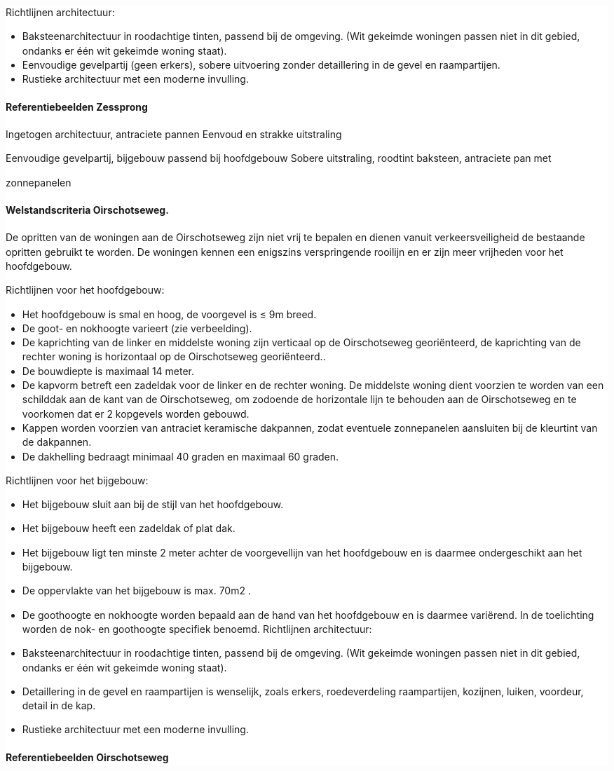 Richtlijnen architectuur:

- Baksteenarchitectuur in roodachtige tinten, passend bij de omgeving. (Wit gekeimde woningen passen niet in dit gebied, ondanks er één wit gekeimde woning staat).
- Eenvoudige gevelpartij (geen erkers), sobere uitvoering zonder detaillering in de gevel en raampartijen.
- Rustieke architectuur met een moderne invulling.

#### Referentiebeelden Zessprong

Ingetogen architectuur, antraciete pannen Eenvoud en strakke uitstraling

Eenvoudige gevelpartij, bijgebouw passend bij hoofdgebouw Sobere uitstraling, roodtint baksteen, antraciete pan met

zonnepanelen

#### **Welstandscriteria Oirschotseweg.**

De opritten van de woningen aan de Oirschotseweg zijn niet vrij te bepalen en dienen vanuit verkeersveiligheid de bestaande opritten gebruikt te worden. De woningen kennen een enigszins verspringende rooilijn en er zijn meer vrijheden voor het hoofdgebouw.

Richtlijnen voor het hoofdgebouw:

- Het hoofdgebouw is smal en hoog, de voorgevel is ≤ 9m breed.
- De goot- en nokhoogte varieert (zie verbeelding).
- De kaprichting van de linker en middelste woning zijn verticaal op de Oirschotseweg georiënteerd, de kaprichting van de rechter woning is horizontaal op de Oirschotseweg georiënteerd..
- De bouwdiepte is maximaal 14 meter.
- De kapvorm betreft een zadeldak voor de linker en de rechter woning. De middelste woning dient voorzien te worden van een schilddak aan de kant van de Oirschotseweg, om zodoende de horizontale lijn te behouden aan de Oirschotseweg en te voorkomen dat er 2 kopgevels worden gebouwd.
- Kappen worden voorzien van antraciet keramische dakpannen, zodat eventuele zonnepanelen aansluiten bij de kleurtint van de dakpannen.
- De dakhelling bedraagt minimaal 40 graden en maximaal 60 graden.

Richtlijnen voor het bijgebouw:

- Het bijgebouw sluit aan bij de stijl van het hoofdgebouw.
- Het bijgebouw heeft een zadeldak of plat dak.
- Het bijgebouw ligt ten minste 2 meter achter de voorgevellijn van het hoofdgebouw en is daarmee ondergeschikt aan het bijgebouw.
- De oppervlakte van het bijgebouw is max. 70m2 .

- De goothoogte en nokhoogte worden bepaald aan de hand van het hoofdgebouw en is daarmee variërend. In de toelichting worden de nok- en goothoogte specifiek benoemd.
Richtlijnen architectuur:

- Baksteenarchitectuur in roodachtige tinten, passend bij de omgeving. (Wit gekeimde woningen passen niet in dit gebied, ondanks er één wit gekeimde woning staat).
- Detaillering in de gevel en raampartijen is wenselijk, zoals erkers, roedeverdeling raampartijen, kozijnen, luiken, voordeur, detail in de kap.
- Rustieke architectuur met een moderne invulling.

#### Referentiebeelden Oirschotseweg
